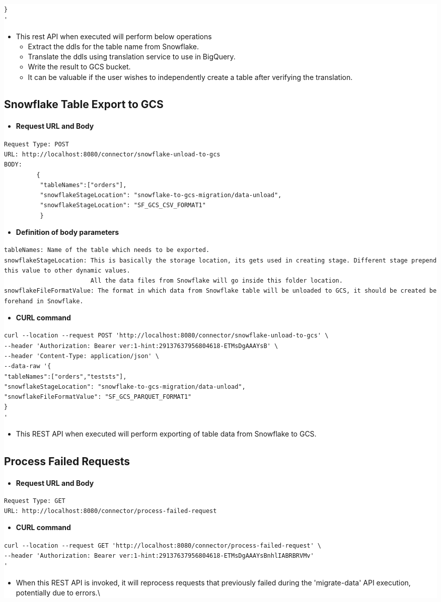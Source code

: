 ```
}
'

```
* This rest API when executed will perform below operations
    * Extract the ddls for the table name from Snowflake.
    * Translate the ddls using translation service to use in BigQuery.
    * Write the result to GCS bucket.
    * It can be valuable if the user wishes to independently create a table after verifying the translation.

## Snowflake Table Export to GCS
* **Request URL and Body**
```
Request Type: POST
URL: http://localhost:8080/connector/snowflake-unload-to-gcs
BODY: 
         {
          "tableNames":["orders"],
          "snowflakeStageLocation": "snowflake-to-gcs-migration/data-unload",
          "snowflakeStageLocation": "SF_GCS_CSV_FORMAT1"
          }

```
* **Definition of body parameters**
```
tableNames: Name of the table which needs to be exported.
snowflakeStageLocation: This is basically the storage location, its gets used in creating stage. Different stage prepend this value to other dynamic values.
                        All the data files from Snowflake will go inside this folder location.
snowflakeFileFormatValue: The format in which data from Snowflake table will be unloaded to GCS, it should be created beforehand in Snowflake.
```
* **CURL command**
```
curl --location --request POST 'http://localhost:8080/connector/snowflake-unload-to-gcs' \
--header 'Authorization: Bearer ver:1-hint:29137637956804618-ETMsDgAAAYsB' \
--header 'Content-Type: application/json' \
--data-raw '{
"tableNames":["orders","teststs"],
"snowflakeStageLocation": "snowflake-to-gcs-migration/data-unload",
"snowflakeFileFormatValue": "SF_GCS_PARQUET_FORMAT1"
}
'

```
* This REST API when executed will perform exporting of table data from Snowflake to GCS.

## Process Failed Requests
* **Request URL and Body**
```
Request Type: GET
URL: http://localhost:8080/connector/process-failed-request

```
* **CURL command**
```
curl --location --request GET 'http://localhost:8080/connector/process-failed-request' \
--header 'Authorization: Bearer ver:1-hint:29137637956804618-ETMsDgAAAYsBnhlIABRBRVMv'
'

```
* When this REST API is invoked, it will reprocess requests that previously failed during the 'migrate-data' API execution, potentially due to errors.\